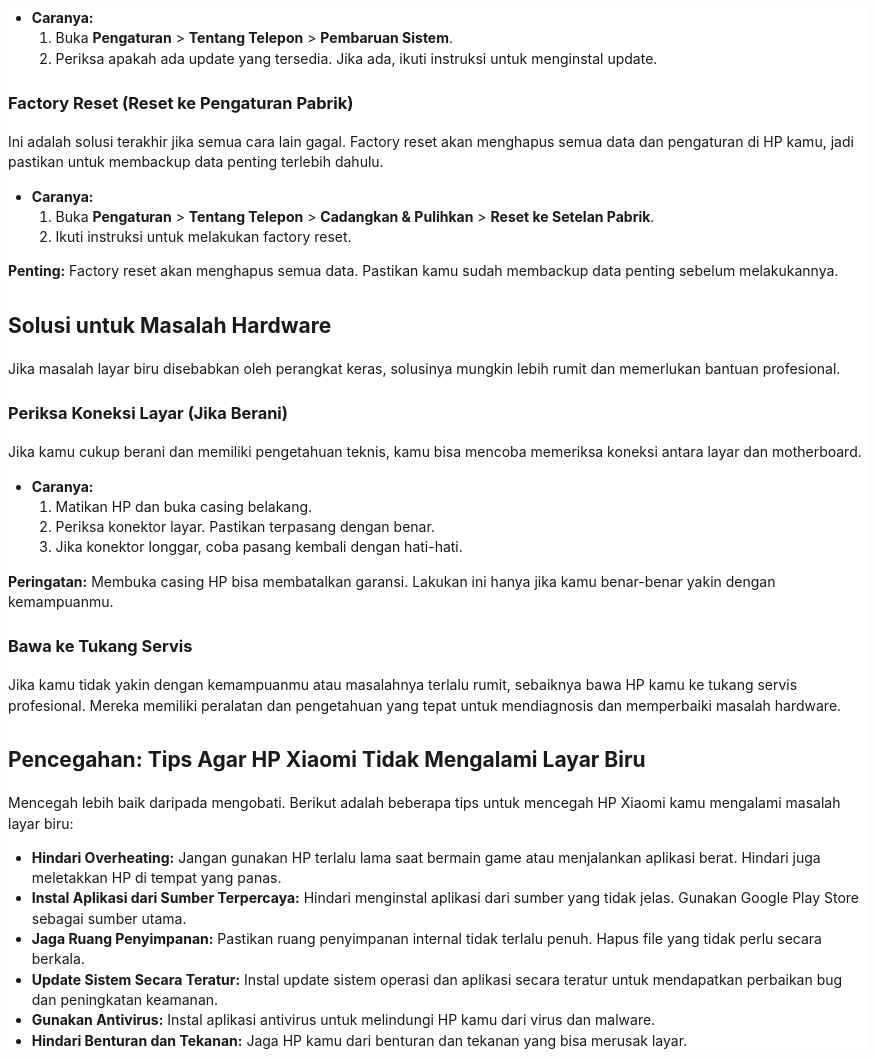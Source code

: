 - **Caranya:**
    1. Buka **Pengaturan** > **Tentang Telepon** > **Pembaruan Sistem**.
    2. Periksa apakah ada update yang tersedia. Jika ada, ikuti instruksi untuk menginstal update.

### Factory Reset (Reset ke Pengaturan Pabrik)

Ini adalah solusi terakhir jika semua cara lain gagal. Factory reset akan menghapus semua data dan pengaturan di HP kamu, jadi pastikan untuk membackup data penting terlebih dahulu.

- **Caranya:**
    1. Buka **Pengaturan** > **Tentang Telepon** > **Cadangkan & Pulihkan** > **Reset ke Setelan Pabrik**.
    2. Ikuti instruksi untuk melakukan factory reset.

**Penting:** Factory reset akan menghapus semua data. Pastikan kamu sudah membackup data penting sebelum melakukannya.

## Solusi untuk Masalah Hardware

Jika masalah layar biru disebabkan oleh perangkat keras, solusinya mungkin lebih rumit dan memerlukan bantuan profesional.

### Periksa Koneksi Layar (Jika Berani)

Jika kamu cukup berani dan memiliki pengetahuan teknis, kamu bisa mencoba memeriksa koneksi antara layar dan motherboard.

- **Caranya:**
    1. Matikan HP dan buka casing belakang.
    2. Periksa konektor layar. Pastikan terpasang dengan benar.
    3. Jika konektor longgar, coba pasang kembali dengan hati-hati.

**Peringatan:** Membuka casing HP bisa membatalkan garansi. Lakukan ini hanya jika kamu benar-benar yakin dengan kemampuanmu.

### Bawa ke Tukang Servis

Jika kamu tidak yakin dengan kemampuanmu atau masalahnya terlalu rumit, sebaiknya bawa HP kamu ke tukang servis profesional. Mereka memiliki peralatan dan pengetahuan yang tepat untuk mendiagnosis dan memperbaiki masalah hardware.

## Pencegahan: Tips Agar HP Xiaomi Tidak Mengalami Layar Biru

Mencegah lebih baik daripada mengobati. Berikut adalah beberapa tips untuk mencegah HP Xiaomi kamu mengalami masalah layar biru:

- **Hindari Overheating:** Jangan gunakan HP terlalu lama saat bermain game atau menjalankan aplikasi berat. Hindari juga meletakkan HP di tempat yang panas.
- **Instal Aplikasi dari Sumber Terpercaya:** Hindari menginstal aplikasi dari sumber yang tidak jelas. Gunakan Google Play Store sebagai sumber utama.
- **Jaga Ruang Penyimpanan:** Pastikan ruang penyimpanan internal tidak terlalu penuh. Hapus file yang tidak perlu secara berkala.
- **Update Sistem Secara Teratur:** Instal update sistem operasi dan aplikasi secara teratur untuk mendapatkan perbaikan bug dan peningkatan keamanan.
- **Gunakan Antivirus:** Instal aplikasi antivirus untuk melindungi HP kamu dari virus dan malware.
- **Hindari Benturan dan Tekanan:** Jaga HP kamu dari benturan dan tekanan yang bisa merusak layar.
